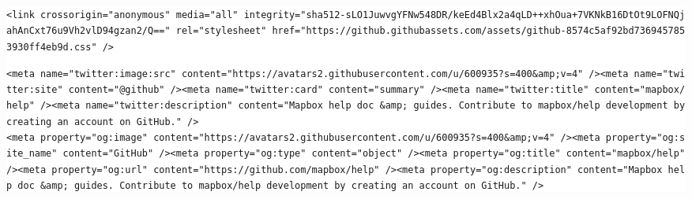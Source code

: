 





<!DOCTYPE html>
<html lang="en">
  <head>
    <meta charset="utf-8">
  <link rel="dns-prefetch" href="https://github.githubassets.com">
  <link rel="dns-prefetch" href="https://avatars0.githubusercontent.com">
  <link rel="dns-prefetch" href="https://avatars1.githubusercontent.com">
  <link rel="dns-prefetch" href="https://avatars2.githubusercontent.com">
  <link rel="dns-prefetch" href="https://avatars3.githubusercontent.com">
  <link rel="dns-prefetch" href="https://github-cloud.s3.amazonaws.com">
  <link rel="dns-prefetch" href="https://user-images.githubusercontent.com/">



  <link crossorigin="anonymous" media="all" integrity="sha512-aVn2DoCuXdXX9G3sp/Luupl/Ui00/iXrUh7Ke3geLlkigQY8GHBky7kKRSuyeKxGApWDdCQUy+6gTF1ZmYHWkw==" rel="stylesheet" href="https://github.githubassets.com/assets/frameworks-6b8b7859c4b8fbe3ab45f8ab0905a9f8.css" />
  
    <link crossorigin="anonymous" media="all" integrity="sha512-sLO1JuwvgYFNw548DR/keEd4Blx2a4qLD++xhOua+7VKNkB16DtOt9LOFNQjahAnCxt76u9Vh2vlD94gzan2/Q==" rel="stylesheet" href="https://github.githubassets.com/assets/github-8574c5af92bd7369457853930ff4eb9d.css" />
    
    
    
    

  <meta name="viewport" content="width=device-width">
  
  <title>help/tilequery-healthy-food-finder.md at publisher-production · mapbox/help</title>
    <meta name="description" content="Mapbox help doc &amp; guides. Contribute to mapbox/help development by creating an account on GitHub.">
    <link rel="search" type="application/opensearchdescription+xml" href="/opensearch.xml" title="GitHub">
  <link rel="fluid-icon" href="https://github.com/fluidicon.png" title="GitHub">
  <meta property="fb:app_id" content="1401488693436528">

    <meta name="twitter:image:src" content="https://avatars2.githubusercontent.com/u/600935?s=400&amp;v=4" /><meta name="twitter:site" content="@github" /><meta name="twitter:card" content="summary" /><meta name="twitter:title" content="mapbox/help" /><meta name="twitter:description" content="Mapbox help doc &amp; guides. Contribute to mapbox/help development by creating an account on GitHub." />
    <meta property="og:image" content="https://avatars2.githubusercontent.com/u/600935?s=400&amp;v=4" /><meta property="og:site_name" content="GitHub" /><meta property="og:type" content="object" /><meta property="og:title" content="mapbox/help" /><meta property="og:url" content="https://github.com/mapbox/help" /><meta property="og:description" content="Mapbox help doc &amp; guides. Contribute to mapbox/help development by creating an account on GitHub." />

  <link rel="assets" href="https://github.githubassets.com/">
  <link rel="web-socket" href="wss://live.github.com/_sockets/VjI6MzAyOTU4NTE3OmJjOGVjZDdjODk2NDY2ODI2NjdiM2MxMTg5ZjVkNTcwZGIzNjcyOWJlZjZjM2JlODI3M2I5MDIzZDg2YzBhMzI=--d2b6251c20c2760a0b2ecd58e59858f6b49c7e09">
  <meta name="pjax-timeout" content="1000">
  <link rel="sudo-modal" href="/sessions/sudo_modal">
  <meta name="request-id" content="BCC5:97E6:CDFE8:136292:5D7027F9" data-pjax-transient>

